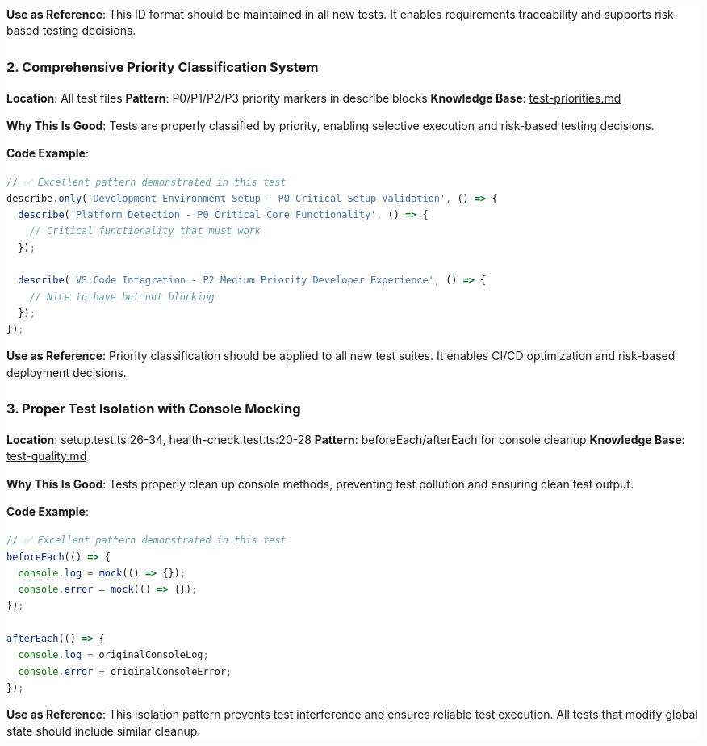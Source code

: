 **Use as Reference**: This ID format should be maintained in all new tests. It
enables requirements traceability and supports risk-based testing decisions.

### 2. Comprehensive Priority Classification System

**Location**: All test files **Pattern**: P0/P1/P2/P3 priority markers in
describe blocks **Knowledge Base**:
[test-priorities.md](../bmad/bmm/testarch/knowledge/test-priorities.md)

**Why This Is Good**: Tests are properly classified by priority, enabling
selective execution and risk-based testing decisions.

**Code Example**:

```typescript
// ✅ Excellent pattern demonstrated in this test
describe.only('Development Environment Setup - P0 Critical Setup Validation', () => {
  describe('Platform Detection - P0 Critical Core Functionality', () => {
    // Critical functionality that must work
  });

  describe('VS Code Integration - P2 Medium Priority Developer Experience', () => {
    // Nice to have but not blocking
  });
});
```

**Use as Reference**: Priority classification should be applied to all new test
suites. It enables CI/CD optimization and risk-based deployment decisions.

### 3. Proper Test Isolation with Console Mocking

**Location**: setup.test.ts:26-34, health-check.test.ts:20-28 **Pattern**:
beforeEach/afterEach for console cleanup **Knowledge Base**:
[test-quality.md](../bmad/bmm/testarch/knowledge/test-quality.md)

**Why This Is Good**: Tests properly clean up console methods, preventing test
pollution and ensuring clean test output.

**Code Example**:

```typescript
// ✅ Excellent pattern demonstrated in this test
beforeEach(() => {
  console.log = mock(() => {});
  console.error = mock(() => {});
});

afterEach(() => {
  console.log = originalConsoleLog;
  console.error = originalConsoleError;
});
```

**Use as Reference**: This isolation pattern prevents test interference and
ensures reliable test execution. All tests that modify global state should
include similar cleanup.
